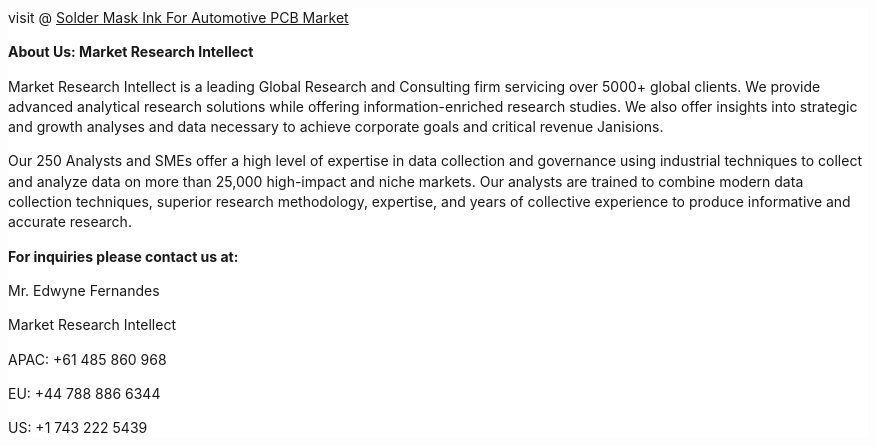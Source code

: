visit&nbsp;@</strong>&nbsp;</span><span class="font-[700]"><a href="https://www.marketresearchintellect.com/product/global-solder-mask-ink-for-automotive-pcb-market/?utm_source=Linkedin&utm_medium=846" target="_blank" data-tracking-control-name="article-ssr-frontend-pulse_little-text-block" data-tracking-will-navigate="" data-test-link="">Solder Mask Ink For Automotive PCB Market</a></span></p><p><strong><span class="font-[700]">About Us: Market Research Intellect</span></strong></p><p><span class="">Market Research Intellect is a leading Global Research and Consulting firm servicing over 5000+ global clients. We provide advanced analytical research solutions while offering information-enriched research studies.&nbsp;</span>We also offer insights into strategic and growth analyses and data necessary to achieve corporate goals and critical revenue Janisions.</p><p><span class="">Our 250 Analysts and SMEs offer a high level of expertise in data collection and governance using industrial techniques to collect and analyze data on more than 25,000 high-impact and niche markets. Our analysts are trained to combine modern data collection techniques, superior research methodology, expertise, and years of collective experience to produce informative and accurate research.</span></p><p><strong>For inquiries please contact us at:</strong></p><p>Mr. Edwyne Fernandes</p><p>Market Research Intellect</p><p>APAC: +61 485 860 968</p><p>EU: +44 788 886 6344</p><p>US: +1 743 222 5439</p>
